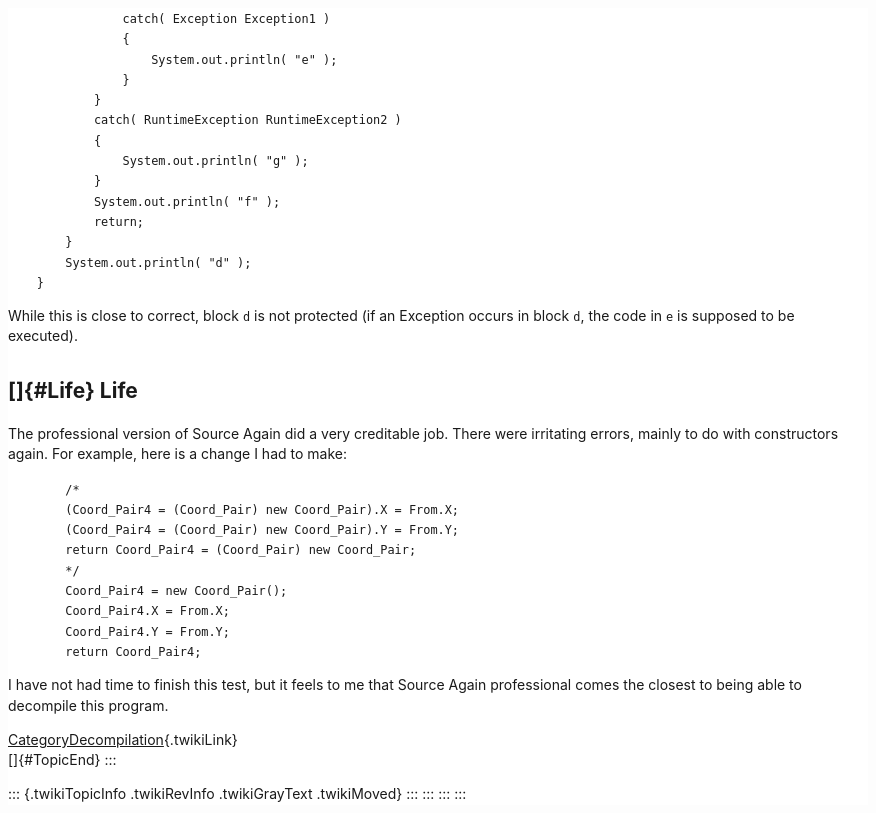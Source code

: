                     catch( Exception Exception1 )
                    {
                        System.out.println( "e" );
                    }
                }
                catch( RuntimeException RuntimeException2 )
                {
                    System.out.println( "g" );
                }
                System.out.println( "f" );
                return;
            }
            System.out.println( "d" );
        }

While this is close to correct, block `d` is not protected (if an
Exception occurs in block `d`, the code in `e` is supposed to be
executed).

[]{#Life} Life
--------------

The professional version of Source Again did a very creditable job.
There were irritating errors, mainly to do with constructors again. For
example, here is a change I had to make:

            /*
            (Coord_Pair4 = (Coord_Pair) new Coord_Pair).X = From.X;
            (Coord_Pair4 = (Coord_Pair) new Coord_Pair).Y = From.Y;
            return Coord_Pair4 = (Coord_Pair) new Coord_Pair;
            */
            Coord_Pair4 = new Coord_Pair();
            Coord_Pair4.X = From.X;
            Coord_Pair4.Y = From.Y;
            return Coord_Pair4;

I have not had time to finish this test, but it feels to me that Source
Again professional comes the closest to being able to decompile this
program.

[CategoryDecompilation](CategoryDecompilation){.twikiLink}\
[]{#TopicEnd}
:::

::: {.twikiTopicInfo .twikiRevInfo .twikiGrayText .twikiMoved}
:::
:::
:::
:::
